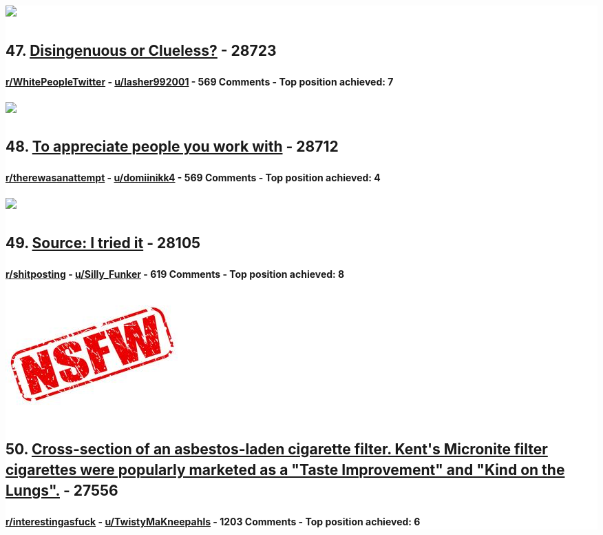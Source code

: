 <a href="https://i.redd.it/3ajga5dtkyi91.jpg"><img src="https://b.thumbs.redditmedia.com/nhkYrB_RjS8N2bU9TS803sGyUoem7ZPmYm0fBzcfmSE.jpg"></img></a>

## 47. [Disingenuous or Clueless?](http://reddit.com/r/WhitePeopleTwitter/comments/wu6asn/disingenuous_or_clueless/) - 28723
#### [r/WhitePeopleTwitter](http://reddit.com/r/WhitePeopleTwitter) - [u/lasher992001](http://reddit.com/u/lasher992001) - 569 Comments - Top position achieved: 7

<a href="https://i.redd.it/i3d0n5r1z3j91.jpg"><img src="https://a.thumbs.redditmedia.com/17hdXTIThnSvKbjAqQxkVcxX4QHjOOFT8Qom1gp52H8.jpg"></img></a>

## 48. [To appreciate people you work with](http://reddit.com/r/therewasanattempt/comments/wubv1i/to_appreciate_people_you_work_with/) - 28712
#### [r/therewasanattempt](http://reddit.com/r/therewasanattempt) - [u/domiinikk4](http://reddit.com/u/domiinikk4) - 569 Comments - Top position achieved: 4

<a href="https://i.redd.it/lh3zi7vq45j91.png"><img src="https://b.thumbs.redditmedia.com/-pg3hX4MSoDp11iBqB-flQuD1p73TgFCkC2XqsE1d8Y.jpg"></img></a>

## 49. [Source: I tried it](http://reddit.com/r/shitposting/comments/wu6zbd/source_i_tried_it/) - 28105
#### [r/shitposting](http://reddit.com/r/shitposting) - [u/Silly_Funker](http://reddit.com/u/Silly_Funker) - 619 Comments - Top position achieved: 8

<a href="https://i.redd.it/xfkusrq544j91.gif"><img src="https://github.com/mgerb/top-of-reddit/raw/master/nsfw.jpg"></img></a>

## 50. [Cross-section of an asbestos-laden cigarette filter. Kent's Micronite filter cigarettes were popularly marketed as a "Taste Improvement" and "Kind on the Lungs".](http://reddit.com/r/interestingasfuck/comments/wtoj60/crosssection_of_an_asbestosladen_cigarette_filter/) - 27556
#### [r/interestingasfuck](http://reddit.com/r/interestingasfuck) - [u/TwistyMaKneepahls](http://reddit.com/u/TwistyMaKneepahls) - 1203 Comments - Top position achieved: 6

